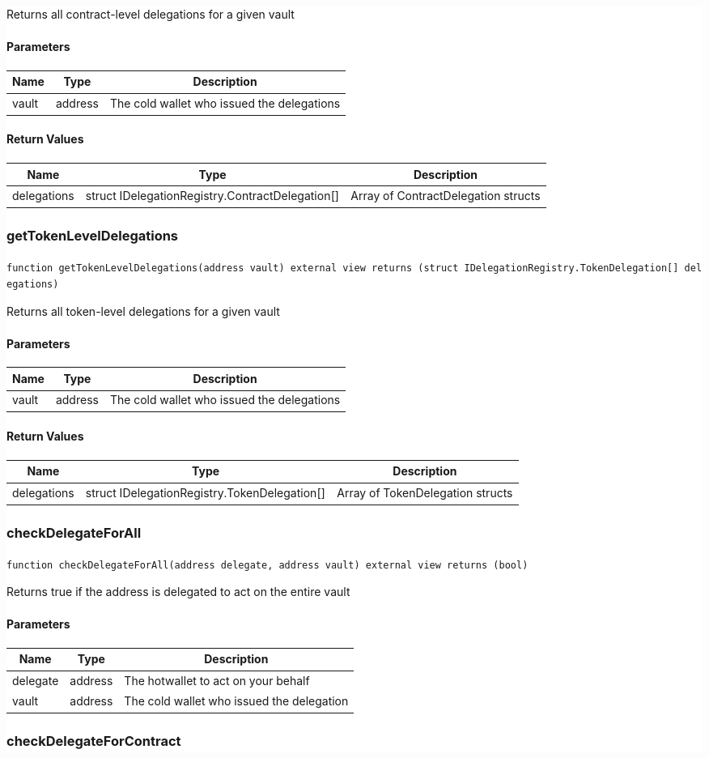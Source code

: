 Returns all contract-level delegations for a given vault

#### Parameters

| Name | Type | Description |
| ---- | ---- | ----------- |
| vault | address | The cold wallet who issued the delegations |

#### Return Values

| Name | Type | Description |
| ---- | ---- | ----------- |
| delegations | struct IDelegationRegistry.ContractDelegation[] | Array of ContractDelegation structs |

### getTokenLevelDelegations

```solidity
function getTokenLevelDelegations(address vault) external view returns (struct IDelegationRegistry.TokenDelegation[] delegations)
```

Returns all token-level delegations for a given vault

#### Parameters

| Name | Type | Description |
| ---- | ---- | ----------- |
| vault | address | The cold wallet who issued the delegations |

#### Return Values

| Name | Type | Description |
| ---- | ---- | ----------- |
| delegations | struct IDelegationRegistry.TokenDelegation[] | Array of TokenDelegation structs |

### checkDelegateForAll

```solidity
function checkDelegateForAll(address delegate, address vault) external view returns (bool)
```

Returns true if the address is delegated to act on the entire vault

#### Parameters

| Name | Type | Description |
| ---- | ---- | ----------- |
| delegate | address | The hotwallet to act on your behalf |
| vault | address | The cold wallet who issued the delegation |

### checkDelegateForContract
